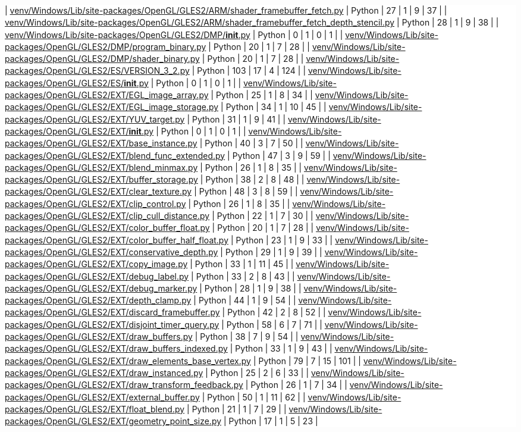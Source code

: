 | [venv/Windows/Lib/site-packages/OpenGL/GLES2/ARM/shader_framebuffer_fetch.py](/venv/Windows/Lib/site-packages/OpenGL/GLES2/ARM/shader_framebuffer_fetch.py) | Python | 27 | 1 | 9 | 37 |
| [venv/Windows/Lib/site-packages/OpenGL/GLES2/ARM/shader_framebuffer_fetch_depth_stencil.py](/venv/Windows/Lib/site-packages/OpenGL/GLES2/ARM/shader_framebuffer_fetch_depth_stencil.py) | Python | 28 | 1 | 9 | 38 |
| [venv/Windows/Lib/site-packages/OpenGL/GLES2/DMP/__init__.py](/venv/Windows/Lib/site-packages/OpenGL/GLES2/DMP/__init__.py) | Python | 0 | 1 | 0 | 1 |
| [venv/Windows/Lib/site-packages/OpenGL/GLES2/DMP/program_binary.py](/venv/Windows/Lib/site-packages/OpenGL/GLES2/DMP/program_binary.py) | Python | 20 | 1 | 7 | 28 |
| [venv/Windows/Lib/site-packages/OpenGL/GLES2/DMP/shader_binary.py](/venv/Windows/Lib/site-packages/OpenGL/GLES2/DMP/shader_binary.py) | Python | 20 | 1 | 7 | 28 |
| [venv/Windows/Lib/site-packages/OpenGL/GLES2/ES/VERSION_3_2.py](/venv/Windows/Lib/site-packages/OpenGL/GLES2/ES/VERSION_3_2.py) | Python | 103 | 17 | 4 | 124 |
| [venv/Windows/Lib/site-packages/OpenGL/GLES2/ES/__init__.py](/venv/Windows/Lib/site-packages/OpenGL/GLES2/ES/__init__.py) | Python | 0 | 1 | 0 | 1 |
| [venv/Windows/Lib/site-packages/OpenGL/GLES2/EXT/EGL_image_array.py](/venv/Windows/Lib/site-packages/OpenGL/GLES2/EXT/EGL_image_array.py) | Python | 25 | 1 | 8 | 34 |
| [venv/Windows/Lib/site-packages/OpenGL/GLES2/EXT/EGL_image_storage.py](/venv/Windows/Lib/site-packages/OpenGL/GLES2/EXT/EGL_image_storage.py) | Python | 34 | 1 | 10 | 45 |
| [venv/Windows/Lib/site-packages/OpenGL/GLES2/EXT/YUV_target.py](/venv/Windows/Lib/site-packages/OpenGL/GLES2/EXT/YUV_target.py) | Python | 31 | 1 | 9 | 41 |
| [venv/Windows/Lib/site-packages/OpenGL/GLES2/EXT/__init__.py](/venv/Windows/Lib/site-packages/OpenGL/GLES2/EXT/__init__.py) | Python | 0 | 1 | 0 | 1 |
| [venv/Windows/Lib/site-packages/OpenGL/GLES2/EXT/base_instance.py](/venv/Windows/Lib/site-packages/OpenGL/GLES2/EXT/base_instance.py) | Python | 40 | 3 | 7 | 50 |
| [venv/Windows/Lib/site-packages/OpenGL/GLES2/EXT/blend_func_extended.py](/venv/Windows/Lib/site-packages/OpenGL/GLES2/EXT/blend_func_extended.py) | Python | 47 | 3 | 9 | 59 |
| [venv/Windows/Lib/site-packages/OpenGL/GLES2/EXT/blend_minmax.py](/venv/Windows/Lib/site-packages/OpenGL/GLES2/EXT/blend_minmax.py) | Python | 26 | 1 | 8 | 35 |
| [venv/Windows/Lib/site-packages/OpenGL/GLES2/EXT/buffer_storage.py](/venv/Windows/Lib/site-packages/OpenGL/GLES2/EXT/buffer_storage.py) | Python | 38 | 2 | 8 | 48 |
| [venv/Windows/Lib/site-packages/OpenGL/GLES2/EXT/clear_texture.py](/venv/Windows/Lib/site-packages/OpenGL/GLES2/EXT/clear_texture.py) | Python | 48 | 3 | 8 | 59 |
| [venv/Windows/Lib/site-packages/OpenGL/GLES2/EXT/clip_control.py](/venv/Windows/Lib/site-packages/OpenGL/GLES2/EXT/clip_control.py) | Python | 26 | 1 | 8 | 35 |
| [venv/Windows/Lib/site-packages/OpenGL/GLES2/EXT/clip_cull_distance.py](/venv/Windows/Lib/site-packages/OpenGL/GLES2/EXT/clip_cull_distance.py) | Python | 22 | 1 | 7 | 30 |
| [venv/Windows/Lib/site-packages/OpenGL/GLES2/EXT/color_buffer_float.py](/venv/Windows/Lib/site-packages/OpenGL/GLES2/EXT/color_buffer_float.py) | Python | 20 | 1 | 7 | 28 |
| [venv/Windows/Lib/site-packages/OpenGL/GLES2/EXT/color_buffer_half_float.py](/venv/Windows/Lib/site-packages/OpenGL/GLES2/EXT/color_buffer_half_float.py) | Python | 23 | 1 | 9 | 33 |
| [venv/Windows/Lib/site-packages/OpenGL/GLES2/EXT/conservative_depth.py](/venv/Windows/Lib/site-packages/OpenGL/GLES2/EXT/conservative_depth.py) | Python | 29 | 1 | 9 | 39 |
| [venv/Windows/Lib/site-packages/OpenGL/GLES2/EXT/copy_image.py](/venv/Windows/Lib/site-packages/OpenGL/GLES2/EXT/copy_image.py) | Python | 33 | 1 | 11 | 45 |
| [venv/Windows/Lib/site-packages/OpenGL/GLES2/EXT/debug_label.py](/venv/Windows/Lib/site-packages/OpenGL/GLES2/EXT/debug_label.py) | Python | 33 | 2 | 8 | 43 |
| [venv/Windows/Lib/site-packages/OpenGL/GLES2/EXT/debug_marker.py](/venv/Windows/Lib/site-packages/OpenGL/GLES2/EXT/debug_marker.py) | Python | 28 | 1 | 9 | 38 |
| [venv/Windows/Lib/site-packages/OpenGL/GLES2/EXT/depth_clamp.py](/venv/Windows/Lib/site-packages/OpenGL/GLES2/EXT/depth_clamp.py) | Python | 44 | 1 | 9 | 54 |
| [venv/Windows/Lib/site-packages/OpenGL/GLES2/EXT/discard_framebuffer.py](/venv/Windows/Lib/site-packages/OpenGL/GLES2/EXT/discard_framebuffer.py) | Python | 42 | 2 | 8 | 52 |
| [venv/Windows/Lib/site-packages/OpenGL/GLES2/EXT/disjoint_timer_query.py](/venv/Windows/Lib/site-packages/OpenGL/GLES2/EXT/disjoint_timer_query.py) | Python | 58 | 6 | 7 | 71 |
| [venv/Windows/Lib/site-packages/OpenGL/GLES2/EXT/draw_buffers.py](/venv/Windows/Lib/site-packages/OpenGL/GLES2/EXT/draw_buffers.py) | Python | 38 | 7 | 9 | 54 |
| [venv/Windows/Lib/site-packages/OpenGL/GLES2/EXT/draw_buffers_indexed.py](/venv/Windows/Lib/site-packages/OpenGL/GLES2/EXT/draw_buffers_indexed.py) | Python | 33 | 1 | 9 | 43 |
| [venv/Windows/Lib/site-packages/OpenGL/GLES2/EXT/draw_elements_base_vertex.py](/venv/Windows/Lib/site-packages/OpenGL/GLES2/EXT/draw_elements_base_vertex.py) | Python | 79 | 7 | 15 | 101 |
| [venv/Windows/Lib/site-packages/OpenGL/GLES2/EXT/draw_instanced.py](/venv/Windows/Lib/site-packages/OpenGL/GLES2/EXT/draw_instanced.py) | Python | 25 | 2 | 6 | 33 |
| [venv/Windows/Lib/site-packages/OpenGL/GLES2/EXT/draw_transform_feedback.py](/venv/Windows/Lib/site-packages/OpenGL/GLES2/EXT/draw_transform_feedback.py) | Python | 26 | 1 | 7 | 34 |
| [venv/Windows/Lib/site-packages/OpenGL/GLES2/EXT/external_buffer.py](/venv/Windows/Lib/site-packages/OpenGL/GLES2/EXT/external_buffer.py) | Python | 50 | 1 | 11 | 62 |
| [venv/Windows/Lib/site-packages/OpenGL/GLES2/EXT/float_blend.py](/venv/Windows/Lib/site-packages/OpenGL/GLES2/EXT/float_blend.py) | Python | 21 | 1 | 7 | 29 |
| [venv/Windows/Lib/site-packages/OpenGL/GLES2/EXT/geometry_point_size.py](/venv/Windows/Lib/site-packages/OpenGL/GLES2/EXT/geometry_point_size.py) | Python | 17 | 1 | 5 | 23 |